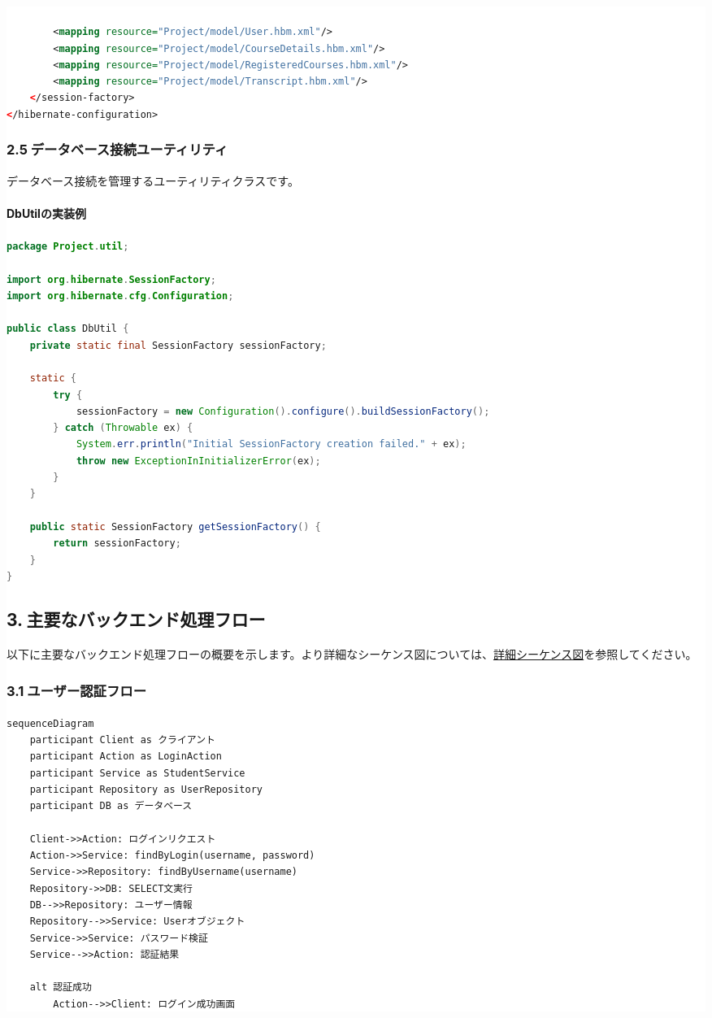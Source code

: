 ```xml
        
        <mapping resource="Project/model/User.hbm.xml"/>
        <mapping resource="Project/model/CourseDetails.hbm.xml"/>
        <mapping resource="Project/model/RegisteredCourses.hbm.xml"/>
        <mapping resource="Project/model/Transcript.hbm.xml"/>
    </session-factory>
</hibernate-configuration>
```

### 2.5 データベース接続ユーティリティ

データベース接続を管理するユーティリティクラスです。

#### DbUtilの実装例

```java
package Project.util;

import org.hibernate.SessionFactory;
import org.hibernate.cfg.Configuration;

public class DbUtil {
    private static final SessionFactory sessionFactory;
    
    static {
        try {
            sessionFactory = new Configuration().configure().buildSessionFactory();
        } catch (Throwable ex) {
            System.err.println("Initial SessionFactory creation failed." + ex);
            throw new ExceptionInInitializerError(ex);
        }
    }
    
    public static SessionFactory getSessionFactory() {
        return sessionFactory;
    }
}
```

## 3. 主要なバックエンド処理フロー

以下に主要なバックエンド処理フローの概要を示します。より詳細なシーケンス図については、[詳細シーケンス図](./10_詳細シーケンス図.md)を参照してください。

### 3.1 ユーザー認証フロー

```mermaid
sequenceDiagram
    participant Client as クライアント
    participant Action as LoginAction
    participant Service as StudentService
    participant Repository as UserRepository
    participant DB as データベース
    
    Client->>Action: ログインリクエスト
    Action->>Service: findByLogin(username, password)
    Service->>Repository: findByUsername(username)
    Repository->>DB: SELECT文実行
    DB-->>Repository: ユーザー情報
    Repository-->>Service: Userオブジェクト
    Service->>Service: パスワード検証
    Service-->>Action: 認証結果
    
    alt 認証成功
        Action-->>Client: ログイン成功画面
```